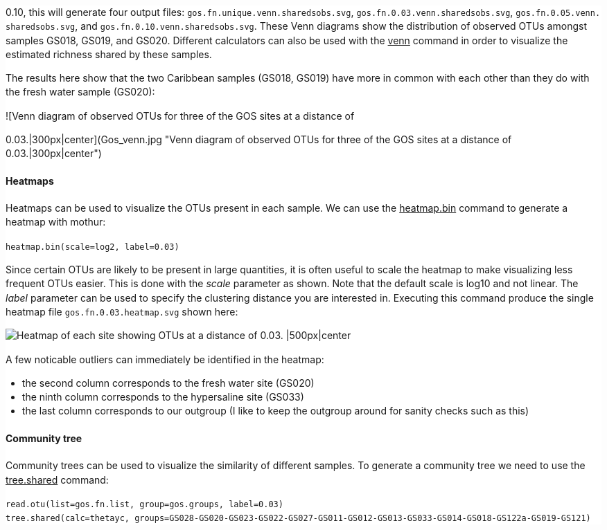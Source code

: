 0\.10, this will generate four output files:
`gos.fn.unique.venn.sharedsobs.svg`, `gos.fn.0.03.venn.sharedsobs.svg`,
`gos.fn.0.05.venn.sharedsobs.svg`, and
`gos.fn.0.10.venn.sharedsobs.svg`. These Venn diagrams show the
distribution of observed OTUs amongst samples GS018, GS019, and GS020.
Different calculators can also be used with the [venn](venn)
command in order to visualize the estimated richness shared by these
samples.

The results here show that the two Caribbean samples (GS018, GS019) have
more in common with each other than they do with the fresh water sample
(GS020):

![Venn diagram of observed OTUs for three of the GOS sites at a distance
of

0\.03.\|300px\|center](Gos_venn.jpg "Venn diagram of observed OTUs for three of the GOS sites at a distance of 0.03.|300px|center")

#### Heatmaps

Heatmaps can be used to visualize the OTUs present in each sample. We
can use the [heatmap.bin](heatmap.bin) command to generate a
heatmap with mothur:

    heatmap.bin(scale=log2, label=0.03)

Since certain OTUs are likely to be present in large quantities, it is
often useful to scale the heatmap to make visualizing less frequent OTUs
easier. This is done with the *scale* parameter as shown. Note that the
default scale is log10 and not linear. The *label* parameter can be used
to specify the clustering distance you are interested in. Executing this
command produce the single heatmap file `gos.fn.0.03.heatmap.svg` shown
here:

![Heatmap of each site showing OTUs at a distance of 0.03.
\|500px\|center](Gos_heatmap.jpg "Heatmap of each site showing OTUs at a distance of 0.03. |500px|center")

A few noticable outliers can immediately be identified in the heatmap:

-   the second column corresponds to the fresh water site (GS020)
-   the ninth column corresponds to the hypersaline site (GS033)
-   the last column corresponds to our outgroup (I like to keep the
    outgroup around for sanity checks such as this)

#### Community tree

Community trees can be used to visualize the similarity of different
samples. To generate a community tree we need to use the
[tree.shared](tree.shared) command:

    read.otu(list=gos.fn.list, group=gos.groups, label=0.03)
    tree.shared(calc=thetayc, groups=GS028-GS020-GS023-GS022-GS027-GS011-GS012-GS013-GS033-GS014-GS018-GS122a-GS019-GS121)
